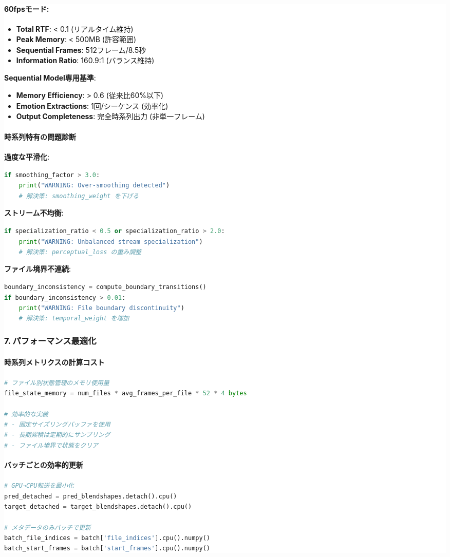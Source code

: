 #### 60fpsモード:
- **Total RTF**: < 0.1 (リアルタイム維持)
- **Peak Memory**: < 500MB (許容範囲)
- **Sequential Frames**: 512フレーム/8.5秒
- **Information Ratio**: 160.9:1 (バランス維持)

**Sequential Model専用基準**:
- **Memory Efficiency**: > 0.6 (従来比60%以下)
- **Emotion Extractions**: 1回/シーケンス (効率化)
- **Output Completeness**: 完全時系列出力 (非単一フレーム)

#### 時系列特有の問題診断

**過度な平滑化**:
```python
if smoothing_factor > 3.0:
    print("WARNING: Over-smoothing detected")
    # 解決策: smoothing_weight を下げる
```

**ストリーム不均衡**:
```python
if specialization_ratio < 0.5 or specialization_ratio > 2.0:
    print("WARNING: Unbalanced stream specialization")
    # 解決策: perceptual_loss の重み調整
```

**ファイル境界不連続**:
```python
boundary_inconsistency = compute_boundary_transitions()
if boundary_inconsistency > 0.01:
    print("WARNING: File boundary discontinuity")
    # 解決策: temporal_weight を増加
```

### 7. パフォーマンス最適化

#### 時系列メトリクスの計算コスト
```python
# ファイル別状態管理のメモリ使用量
file_state_memory = num_files * avg_frames_per_file * 52 * 4 bytes

# 効率的な実装
# - 固定サイズリングバッファを使用
# - 長期累積は定期的にサンプリング
# - ファイル境界で状態をクリア
```

#### バッチごとの効率的更新
```python
# GPU→CPU転送を最小化
pred_detached = pred_blendshapes.detach().cpu()
target_detached = target_blendshapes.detach().cpu()

# メタデータのみバッチで更新
batch_file_indices = batch['file_indices'].cpu().numpy()
batch_start_frames = batch['start_frames'].cpu().numpy()
```
